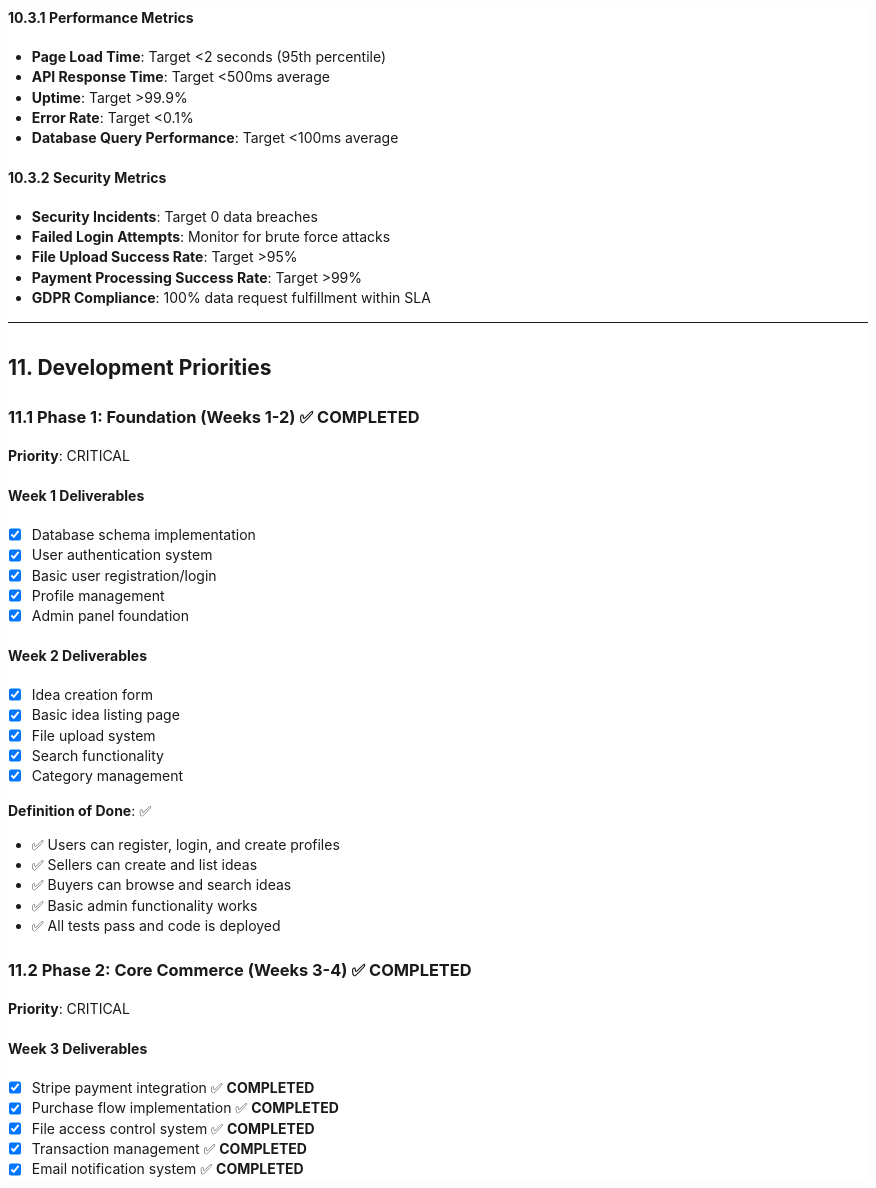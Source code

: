 #### 10.3.1 Performance Metrics
- **Page Load Time**: Target <2 seconds (95th percentile)
- **API Response Time**: Target <500ms average
- **Uptime**: Target >99.9%
- **Error Rate**: Target <0.1%
- **Database Query Performance**: Target <100ms average

#### 10.3.2 Security Metrics
- **Security Incidents**: Target 0 data breaches
- **Failed Login Attempts**: Monitor for brute force attacks
- **File Upload Success Rate**: Target >95%
- **Payment Processing Success Rate**: Target >99%
- **GDPR Compliance**: 100% data request fulfillment within SLA

---

## 11. Development Priorities

### 11.1 Phase 1: Foundation (Weeks 1-2) ✅ **COMPLETED**
**Priority**: CRITICAL

#### Week 1 Deliverables
- [x] Database schema implementation
- [x] User authentication system
- [x] Basic user registration/login
- [x] Profile management
- [x] Admin panel foundation

#### Week 2 Deliverables  
- [x] Idea creation form
- [x] Basic idea listing page
- [x] File upload system
- [x] Search functionality
- [x] Category management

**Definition of Done**: ✅
- ✅ Users can register, login, and create profiles
- ✅ Sellers can create and list ideas
- ✅ Buyers can browse and search ideas
- ✅ Basic admin functionality works
- ✅ All tests pass and code is deployed

### 11.2 Phase 2: Core Commerce (Weeks 3-4) ✅ **COMPLETED**
**Priority**: CRITICAL

#### Week 3 Deliverables
- [x] Stripe payment integration ✅ **COMPLETED**
- [x] Purchase flow implementation ✅ **COMPLETED**
- [x] File access control system ✅ **COMPLETED**
- [x] Transaction management ✅ **COMPLETED**
- [x] Email notification system ✅ **COMPLETED**
